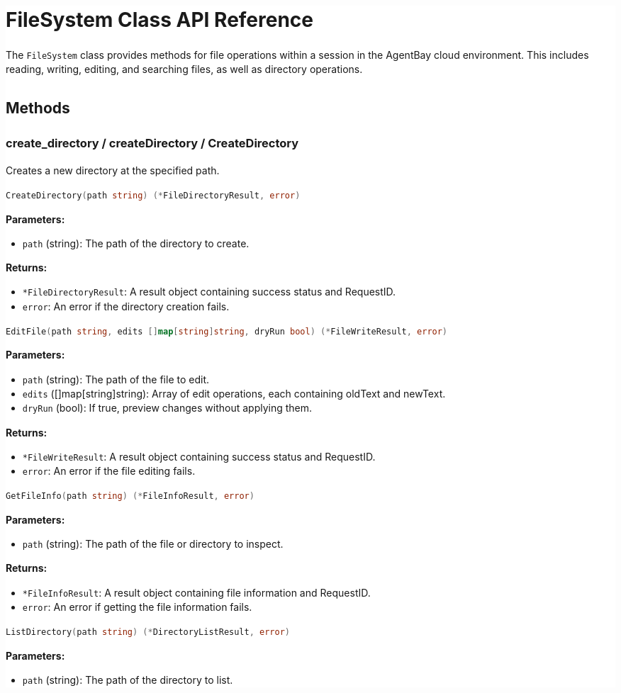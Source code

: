 # FileSystem Class API Reference

The `FileSystem` class provides methods for file operations within a session in the AgentBay cloud environment. This includes reading, writing, editing, and searching files, as well as directory operations.

## Methods

### create_directory / createDirectory / CreateDirectory

Creates a new directory at the specified path.


```go
CreateDirectory(path string) (*FileDirectoryResult, error)
```

**Parameters:**
- `path` (string): The path of the directory to create.

**Returns:**
- `*FileDirectoryResult`: A result object containing success status and RequestID.
- `error`: An error if the directory creation fails.


```go
EditFile(path string, edits []map[string]string, dryRun bool) (*FileWriteResult, error)
```

**Parameters:**
- `path` (string): The path of the file to edit.
- `edits` ([]map[string]string): Array of edit operations, each containing oldText and newText.
- `dryRun` (bool): If true, preview changes without applying them.

**Returns:**
- `*FileWriteResult`: A result object containing success status and RequestID.
- `error`: An error if the file editing fails.


```go
GetFileInfo(path string) (*FileInfoResult, error)
```

**Parameters:**
- `path` (string): The path of the file or directory to inspect.

**Returns:**
- `*FileInfoResult`: A result object containing file information and RequestID.
- `error`: An error if getting the file information fails.


```go
ListDirectory(path string) (*DirectoryListResult, error)
```

**Parameters:**
- `path` (string): The path of the directory to list.
